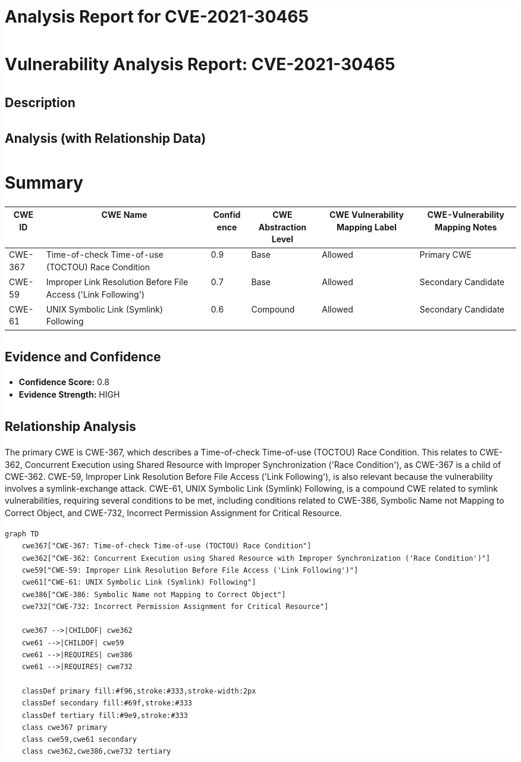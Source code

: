 # Analysis Report for CVE-2021-30465

# Vulnerability Analysis Report: CVE-2021-30465

## Description



## Analysis (with Relationship Data)

# Summary
| CWE ID | CWE Name | Confidence | CWE Abstraction Level | CWE Vulnerability Mapping Label | CWE-Vulnerability Mapping Notes |
|---|---|---|---|---|---|
| CWE-367 | Time-of-check Time-of-use (TOCTOU) Race Condition | 0.9 | Base | Allowed | Primary CWE |
| CWE-59 | Improper Link Resolution Before File Access ('Link Following') | 0.7 | Base | Allowed | Secondary Candidate |
| CWE-61 | UNIX Symbolic Link (Symlink) Following | 0.6 | Compound | Allowed | Secondary Candidate |

## Evidence and Confidence

*   **Confidence Score:** 0.8
*   **Evidence Strength:** HIGH

## Relationship Analysis
The primary CWE is CWE-367, which describes a Time-of-check Time-of-use (TOCTOU) Race Condition. This relates to CWE-362, Concurrent Execution using Shared Resource with Improper Synchronization ('Race Condition'), as CWE-367 is a child of CWE-362. CWE-59, Improper Link Resolution Before File Access ('Link Following'), is also relevant because the vulnerability involves a symlink-exchange attack. CWE-61, UNIX Symbolic Link (Symlink) Following, is a compound CWE related to symlink vulnerabilities, requiring several conditions to be met, including conditions related to CWE-386, Symbolic Name not Mapping to Correct Object, and CWE-732, Incorrect Permission Assignment for Critical Resource.

```mermaid
graph TD
    cwe367["CWE-367: Time-of-check Time-of-use (TOCTOU) Race Condition"]
    cwe362["CWE-362: Concurrent Execution using Shared Resource with Improper Synchronization ('Race Condition')"]
    cwe59["CWE-59: Improper Link Resolution Before File Access ('Link Following')"]
    cwe61["CWE-61: UNIX Symbolic Link (Symlink) Following"]
    cwe386["CWE-386: Symbolic Name not Mapping to Correct Object"]
    cwe732["CWE-732: Incorrect Permission Assignment for Critical Resource"]

    cwe367 -->|CHILDOF| cwe362
    cwe61 -->|CHILDOF| cwe59
    cwe61 -->|REQUIRES| cwe386
    cwe61 -->|REQUIRES| cwe732
    
    classDef primary fill:#f96,stroke:#333,stroke-width:2px
    classDef secondary fill:#69f,stroke:#333
    classDef tertiary fill:#9e9,stroke:#333
    class cwe367 primary
    class cwe59,cwe61 secondary
    class cwe362,cwe386,cwe732 tertiary
```
